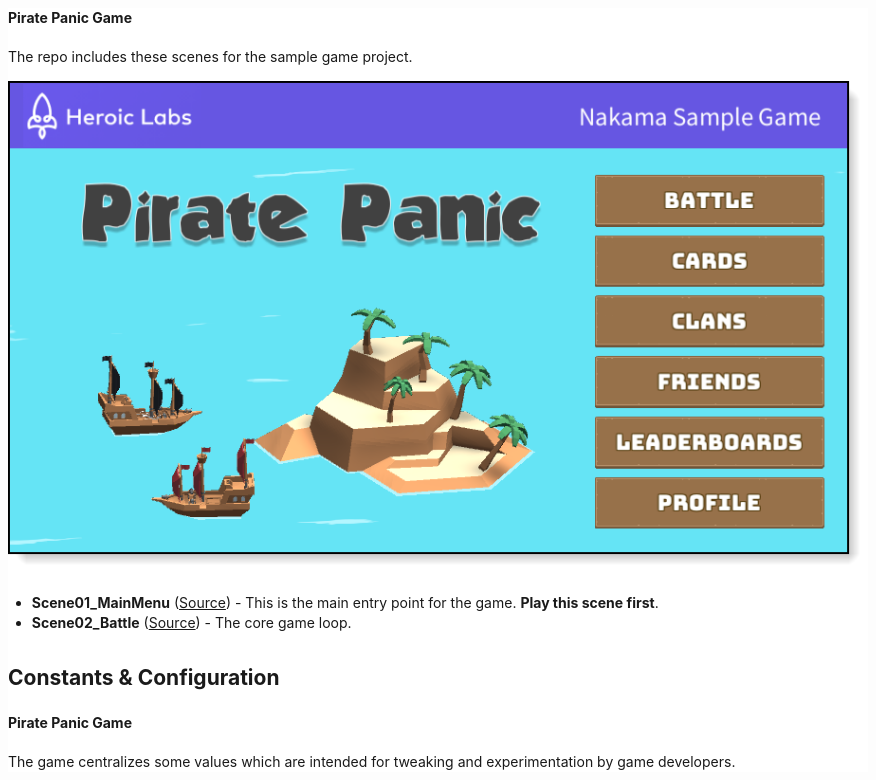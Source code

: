 
#### Pirate Panic Game

The repo includes these scenes for the sample game project.

<img width="100%" src="./PiratePanic/Assets/PiratePanic/Documentation/Images/MainMenu_Screenshot.png">

* **Scene01_MainMenu** (<a target="_blank" href="./PiratePanic/Assets/PiratePanic/Scenes/Scene01_MainMenu/">Source</a>) - This is the main entry point for the game. **Play this scene first**.
* **Scene02_Battle** (<a target="_blank" href="./PiratePanic/Assets/PiratePanic/Scenes/Scene02_Battle/">Source</a>) - The core game loop.

## Constants & Configuration

#### Pirate Panic Game

The game centralizes some values which are intended for tweaking and experimentation by game developers.
